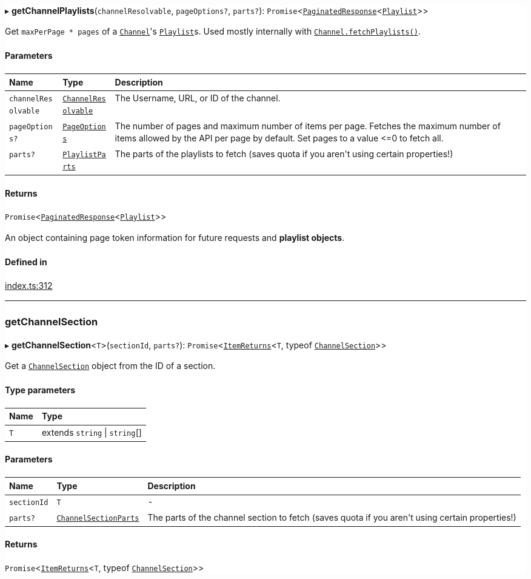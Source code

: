 ▸ **getChannelPlaylists**(`channelResolvable`, `pageOptions?`, `parts?`): `Promise`<[`PaginatedResponse`](../modules/Library_Exports#paginatedresponse)<[`Playlist`](Library_Exports.Playlist)\>\>

Get `maxPerPage * pages` of a [`Channel`](./Library_Exports.Channel)'s [`Playlist`](./Library_Exports.Playlist)s.
Used mostly internally with [`Channel.fetchPlaylists()`](./Library_Exports.Channel#fetchplaylists).

#### Parameters

| Name | Type | Description |
| :------ | :------ | :------ |
| `channelResolvable` | [`ChannelResolvable`](../modules/Library_Exports#channelresolvable) | The Username, URL, or ID of the channel. |
| `pageOptions?` | [`PageOptions`](../modules/Library_Exports#pageoptions) | The number of pages and maximum number of items per page. Fetches the maximum number of items allowed by the API per page by default. Set pages to a value <=0 to fetch all. |
| `parts?` | [`PlaylistParts`](../modules/Library_Exports#playlistparts) | The parts of the playlists to fetch (saves quota if you aren't using certain properties!) |

#### Returns

`Promise`<[`PaginatedResponse`](../modules/Library_Exports#paginatedresponse)<[`Playlist`](Library_Exports.Playlist)\>\>

An object containing page token information for future requests and **playlist objects**.

#### Defined in

[index.ts:312](https://github.com/brandonbothell/popyt/blob/365a9e9/src/index.ts#L312)

___

### getChannelSection

▸ **getChannelSection**<`T`\>(`sectionId`, `parts?`): `Promise`<[`ItemReturns`](../modules/Library_Exports#itemreturns)<`T`, typeof [`ChannelSection`](Library_Exports.ChannelSection)\>\>

Get a [`ChannelSection`](./Library_Exports.ChannelSection) object from the ID of a section.

#### Type parameters

| Name | Type |
| :------ | :------ |
| `T` | extends `string` \| `string`[] |

#### Parameters

| Name | Type | Description |
| :------ | :------ | :------ |
| `sectionId` | `T` | - |
| `parts?` | [`ChannelSectionParts`](../modules/Library_Exports#channelsectionparts) | The parts of the channel section to fetch (saves quota if you aren't using certain properties!) |

#### Returns

`Promise`<[`ItemReturns`](../modules/Library_Exports#itemreturns)<`T`, typeof [`ChannelSection`](Library_Exports.ChannelSection)\>\>
